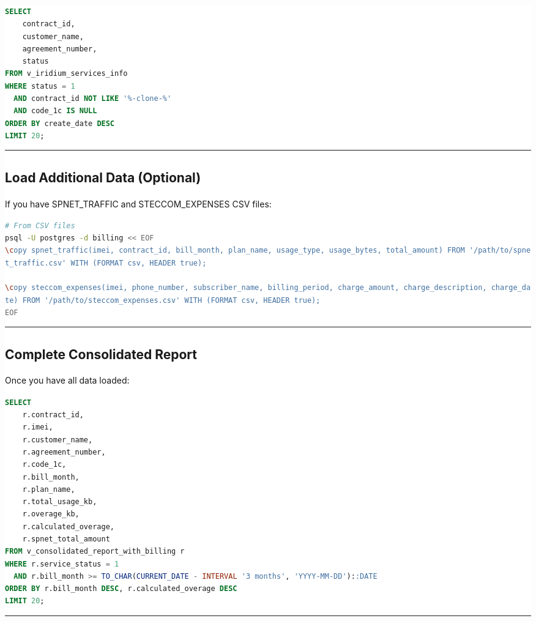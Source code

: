 ```sql
SELECT 
    contract_id,
    customer_name,
    agreement_number,
    status
FROM v_iridium_services_info
WHERE status = 1
  AND contract_id NOT LIKE '%-clone-%'
  AND code_1c IS NULL
ORDER BY create_date DESC
LIMIT 20;
```

---

## Load Additional Data (Optional)

If you have SPNET_TRAFFIC and STECCOM_EXPENSES CSV files:

```bash
# From CSV files
psql -U postgres -d billing << EOF
\copy spnet_traffic(imei, contract_id, bill_month, plan_name, usage_type, usage_bytes, total_amount) FROM '/path/to/spnet_traffic.csv' WITH (FORMAT csv, HEADER true);

\copy steccom_expenses(imei, phone_number, subscriber_name, billing_period, charge_amount, charge_description, charge_date) FROM '/path/to/steccom_expenses.csv' WITH (FORMAT csv, HEADER true);
EOF
```

---

## Complete Consolidated Report

Once you have all data loaded:

```sql
SELECT 
    r.contract_id,
    r.imei,
    r.customer_name,
    r.agreement_number,
    r.code_1c,
    r.bill_month,
    r.plan_name,
    r.total_usage_kb,
    r.overage_kb,
    r.calculated_overage,
    r.spnet_total_amount
FROM v_consolidated_report_with_billing r
WHERE r.service_status = 1
  AND r.bill_month >= TO_CHAR(CURRENT_DATE - INTERVAL '3 months', 'YYYY-MM-DD')::DATE
ORDER BY r.bill_month DESC, r.calculated_overage DESC
LIMIT 20;
```

---
